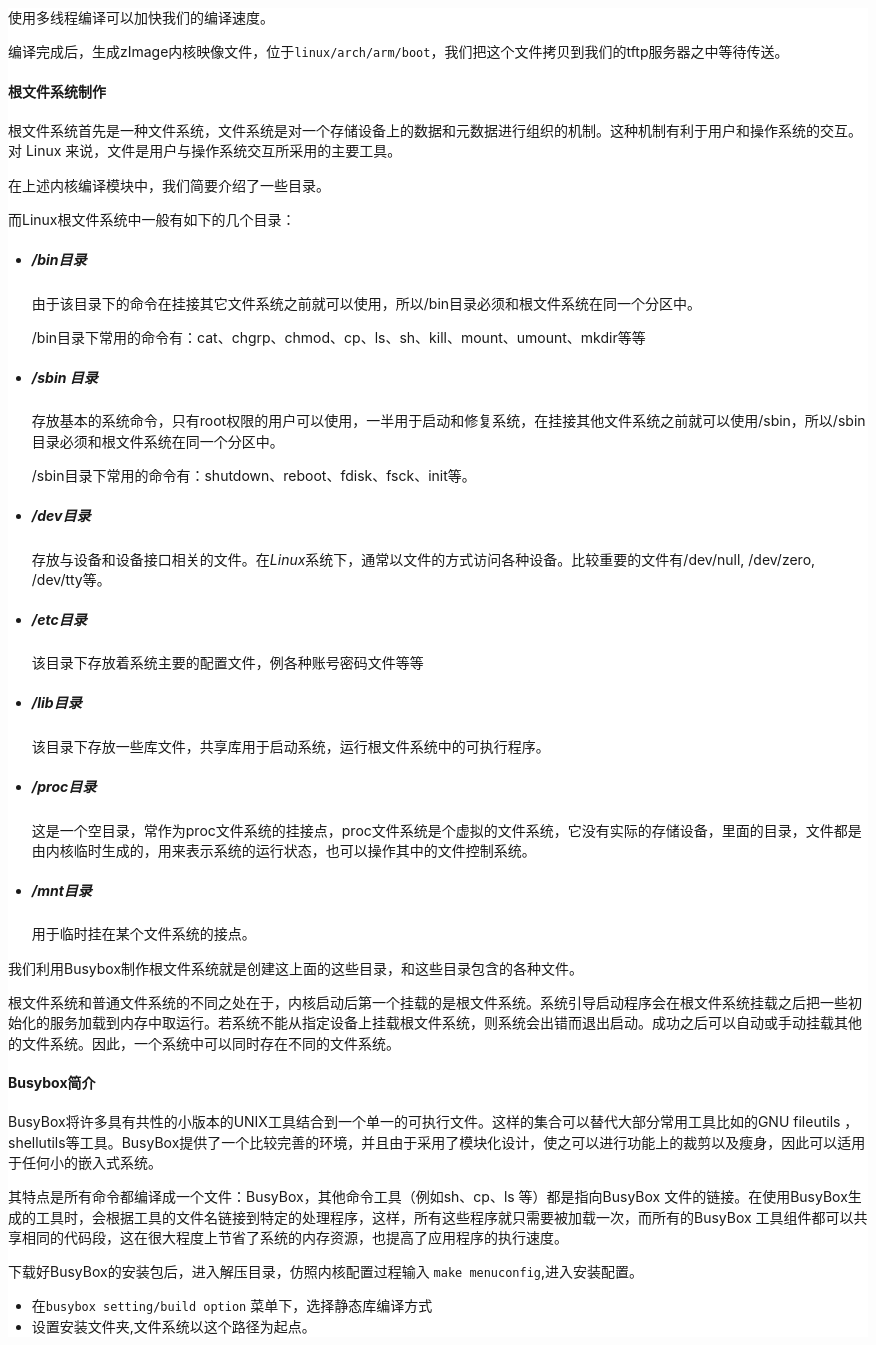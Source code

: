 使用多线程编译可以加快我们的编译速度。

编译完成后，生成zImage内核映像文件，位于`linux/arch/arm/boot`，我们把这个文件拷贝到我们的tftp服务器之中等待传送。



#### 根文件系统制作



根文件系统首先是一种文件系统，文件系统是对一个存储设备上的数据和元数据进行组织的机制。这种机制有利于用户和操作系统的交互。对 Linux 来说，文件是用户与操作系统交互所采用的主要工具。

在上述内核编译模块中，我们简要介绍了一些目录。

而Linux根文件系统中一般有如下的几个目录：

- ##### /bin目录

  由于该目录下的命令在挂接其它文件系统之前就可以使用，所以/bin目录必须和根文件系统在同一个分区中。

  /bin目录下常用的命令有：cat、chgrp、chmod、cp、ls、sh、kill、mount、umount、mkdir等等

- ##### /sbin 目录

  存放基本的系统命令，只有root权限的用户可以使用，一半用于启动和修复系统，在挂接其他文件系统之前就可以使用/sbin，所以/sbin目录必须和根文件系统在同一个分区中。

  /sbin目录下常用的命令有：shutdown、reboot、fdisk、fsck、init等。

- ##### /dev目录

  存放与设备和设备接口相关的文件。在$Linux$系统下，通常以文件的方式访问各种设备。比较重要的文件有/dev/null, /dev/zero, /dev/tty等。

- ##### /etc目录

  该目录下存放着系统主要的配置文件，例各种账号密码文件等等

- ##### /lib目录

  该目录下存放一些库文件，共享库用于启动系统，运行根文件系统中的可执行程序。

- ##### /proc目录

  这是一个空目录，常作为proc文件系统的挂接点，proc文件系统是个虚拟的文件系统，它没有实际的存储设备，里面的目录，文件都是由内核临时生成的，用来表示系统的运行状态，也可以操作其中的文件控制系统。

- ##### /mnt目录

  用于临时挂在某个文件系统的接点。

我们利用Busybox制作根文件系统就是创建这上面的这些目录，和这些目录包含的各种文件。

根文件系统和普通文件系统的不同之处在于，内核启动后第一个挂载的是根文件系统。系统引导启动程序会在根文件系统挂载之后把一些初始化的服务加载到内存中取运行。若系统不能从指定设备上挂载根文件系统，则系统会出错而退出启动。成功之后可以自动或手动挂载其他的文件系统。因此，一个系统中可以同时存在不同的文件系统。



#### Busybox简介

BusyBox将许多具有共性的小版本的UNIX工具结合到一个单一的可执行文件。这样的集合可以替代大部分常用工具比如的GNU fileutils ， shellutils等工具。BusyBox提供了一个比较完善的环境，并且由于采用了模块化设计，使之可以进行功能上的裁剪以及瘦身，因此可以适用于任何小的嵌入式系统。

其特点是所有命令都编译成一个文件：BusyBox，其他命令工具（例如sh、cp、ls 等）都是指向BusyBox 文件的链接。在使用BusyBox生成的工具时，会根据工具的文件名链接到特定的处理程序，这样，所有这些程序就只需要被加载一次，而所有的BusyBox 工具组件都可以共享相同的代码段，这在很大程度上节省了系统的内存资源，也提高了应用程序的执行速度。

下载好BusyBox的安装包后，进入解压目录，仿照内核配置过程输入 `make menuconfig`,进入安装配置。

- 在`busybox setting/build option` 菜单下，选择静态库编译方式
- 设置安装文件夹,文件系统以这个路径为起点。
